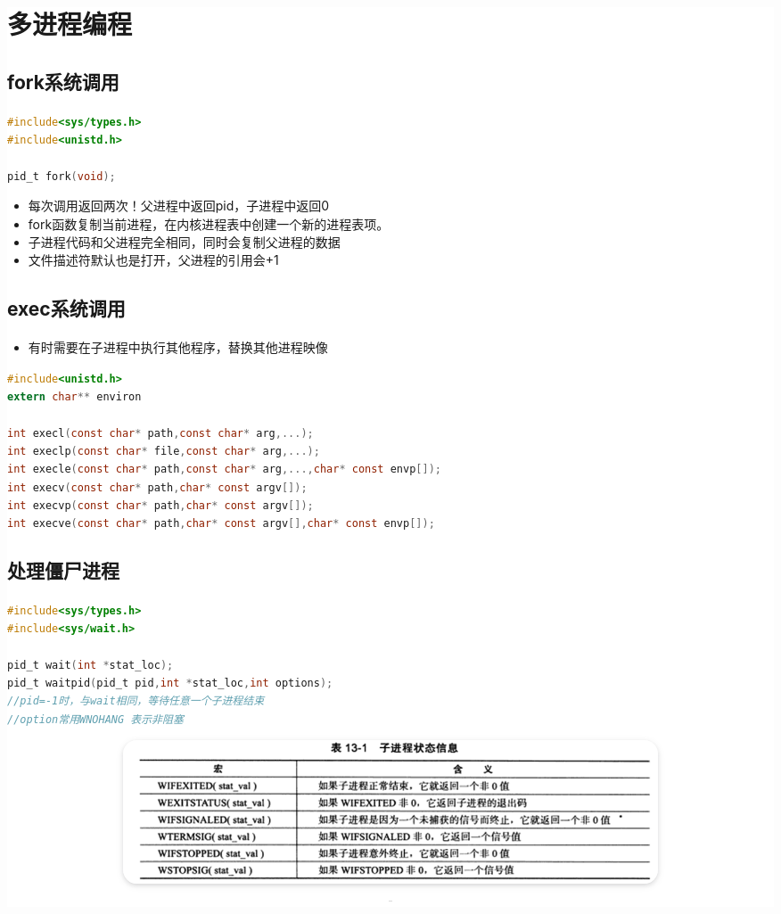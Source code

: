 # 多进程编程

## fork系统调用
```c
#include<sys/types.h>
#include<unistd.h>

pid_t fork(void);
```
- 每次调用返回两次！父进程中返回pid，子进程中返回0
- fork函数复制当前进程，在内核进程表中创建一个新的进程表项。
- 子进程代码和父进程完全相同，同时会复制父进程的数据
- 文件描述符默认也是打开，父进程的引用会+1


## exec系统调用

- 有时需要在子进程中执行其他程序，替换其他进程映像

```c
#include<unistd.h>
extern char** environ

int execl(const char* path,const char* arg,...);
int execlp(const char* file,const char* arg,...);
int execle(const char* path,const char* arg,...,char* const envp[]);
int execv(const char* path,char* const argv[]);
int execvp(const char* path,char* const argv[]);
int execve(const char* path,char* const argv[],char* const envp[]);

```
## 处理僵尸进程

```c
#include<sys/types.h>
#include<sys/wait.h>

pid_t wait(int *stat_loc);
pid_t waitpid(pid_t pid,int *stat_loc,int options);
//pid=-1时，与wait相同，等待任意一个子进程结束
//option常用WNOHANG 表示非阻塞
```
<center>
    <img style="border-radius: 1.125em;
    box-shadow: 0 2px 4px 0 rgba(34,36,38,.12),0 2px 10px 0 rgba(34,36,38,.08);"
    src=img/2021-05-30-17-15-38.png
width=600px>
    <br>
    <div style="color:orange; border-bottom: 1px solid #d9d9d9;
    display: inline-block;
    color: #999;
    padding: 2px;"></div>
</center>
